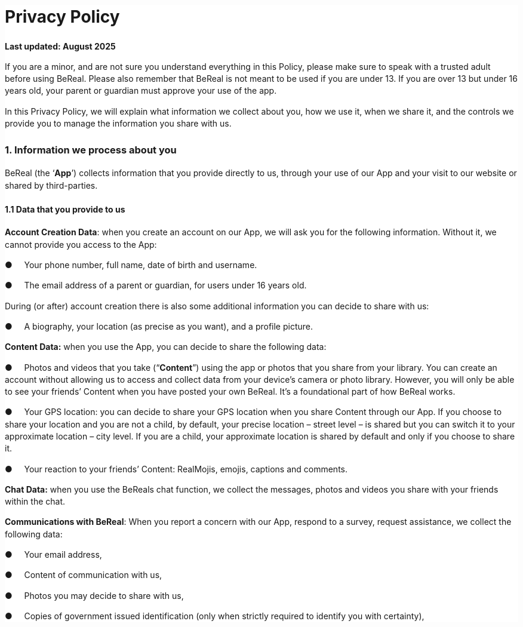 Privacy Policy
==============

**Last updated: August 2025**

If you are a minor, and are not sure you understand everything in this Policy, please make sure to speak with a trusted adult before using BeReal. Please also remember that BeReal is not meant to be used if you are under 13. If you are over 13 but under 16 years old, your parent or guardian must approve your use of the app.

In this Privacy Policy, we will explain what information we collect about you, how we use it, when we share it, and the controls we provide you to manage the information you share with us.

### 1\. Information we process about you

BeReal (the ‘**App**’) collects information that you provide directly to us, through your use of our App and your visit to our website or shared by third-parties.

#### 1.1 Data that you provide to us

**Account Creation Data**: when you create an account on our App, we will ask you for the following information. Without it, we cannot provide you access to the App:

●     Your phone number, full name, date of birth and username.

●     The email address of a parent or guardian, for users under 16 years old.

During (or after) account creation there is also some additional information you can decide to share with us:

●     A biography, your location (as precise as you want), and a profile picture.

**Content Data:** when you use the App, you can decide to share the following data:

●     Photos and videos that you take (“**Content**”) using the app or photos that you share from your library. You can create an account without allowing us to access and collect data from your device’s camera or photo library. However, you will only be able to see your friends’ Content when you have posted your own BeReal. It’s a foundational part of how BeReal works.

●     Your GPS location: you can decide to share your GPS location when you share Content through our App. If you choose to share your location and you are not a child, by default, your precise location – street level – is shared but you can switch it to your approximate location – city level. If you are a child, your approximate location is shared by default and only if you choose to share it.

●     Your reaction to your friends’ Content: RealMojis, emojis, captions and comments.

**Chat Data:** when you use the BeReals chat function, we collect the messages, photos and videos you share with your friends within the chat.

**Communications with BeReal**: When you report a concern with our App, respond to a survey, request assistance, we collect the following data:

●     Your email address,

●     Content of communication with us,

●     Photos you may decide to share with us,

●     Copies of government issued identification (only when strictly required to identify you with certainty),
